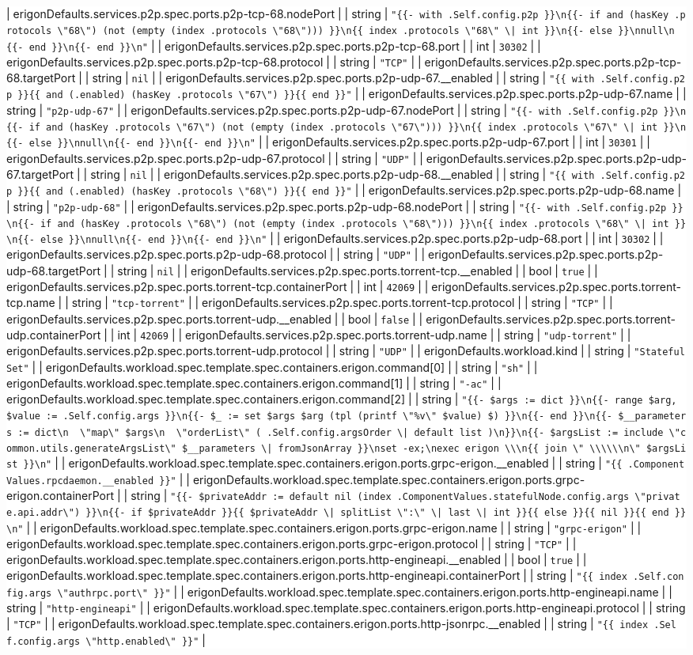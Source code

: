  | erigonDefaults.services.p2p.spec.ports.p2p-tcp-68.nodePort |  | string | `"{{- with .Self.config.p2p }}\n{{- if and (hasKey .protocols \"68\") (not (empty (index .protocols \"68\"))) }}\n{{ index .protocols \"68\" \| int }}\n{{- else }}\nnull\n{{- end }}\n{{- end }}\n"` |
 | erigonDefaults.services.p2p.spec.ports.p2p-tcp-68.port |  | int | `30302` |
 | erigonDefaults.services.p2p.spec.ports.p2p-tcp-68.protocol |  | string | `"TCP"` |
 | erigonDefaults.services.p2p.spec.ports.p2p-tcp-68.targetPort |  | string | `nil` |
 | erigonDefaults.services.p2p.spec.ports.p2p-udp-67.__enabled |  | string | `"{{ with .Self.config.p2p }}{{ and (.enabled) (hasKey .protocols \"67\") }}{{ end }}"` |
 | erigonDefaults.services.p2p.spec.ports.p2p-udp-67.name |  | string | `"p2p-udp-67"` |
 | erigonDefaults.services.p2p.spec.ports.p2p-udp-67.nodePort |  | string | `"{{- with .Self.config.p2p }}\n{{- if and (hasKey .protocols \"67\") (not (empty (index .protocols \"67\"))) }}\n{{ index .protocols \"67\" \| int }}\n{{- else }}\nnull\n{{- end }}\n{{- end }}\n"` |
 | erigonDefaults.services.p2p.spec.ports.p2p-udp-67.port |  | int | `30301` |
 | erigonDefaults.services.p2p.spec.ports.p2p-udp-67.protocol |  | string | `"UDP"` |
 | erigonDefaults.services.p2p.spec.ports.p2p-udp-67.targetPort |  | string | `nil` |
 | erigonDefaults.services.p2p.spec.ports.p2p-udp-68.__enabled |  | string | `"{{ with .Self.config.p2p }}{{ and (.enabled) (hasKey .protocols \"68\") }}{{ end }}"` |
 | erigonDefaults.services.p2p.spec.ports.p2p-udp-68.name |  | string | `"p2p-udp-68"` |
 | erigonDefaults.services.p2p.spec.ports.p2p-udp-68.nodePort |  | string | `"{{- with .Self.config.p2p }}\n{{- if and (hasKey .protocols \"68\") (not (empty (index .protocols \"68\"))) }}\n{{ index .protocols \"68\" \| int }}\n{{- else }}\nnull\n{{- end }}\n{{- end }}\n"` |
 | erigonDefaults.services.p2p.spec.ports.p2p-udp-68.port |  | int | `30302` |
 | erigonDefaults.services.p2p.spec.ports.p2p-udp-68.protocol |  | string | `"UDP"` |
 | erigonDefaults.services.p2p.spec.ports.p2p-udp-68.targetPort |  | string | `nil` |
 | erigonDefaults.services.p2p.spec.ports.torrent-tcp.__enabled |  | bool | `true` |
 | erigonDefaults.services.p2p.spec.ports.torrent-tcp.containerPort |  | int | `42069` |
 | erigonDefaults.services.p2p.spec.ports.torrent-tcp.name |  | string | `"tcp-torrent"` |
 | erigonDefaults.services.p2p.spec.ports.torrent-tcp.protocol |  | string | `"TCP"` |
 | erigonDefaults.services.p2p.spec.ports.torrent-udp.__enabled |  | bool | `false` |
 | erigonDefaults.services.p2p.spec.ports.torrent-udp.containerPort |  | int | `42069` |
 | erigonDefaults.services.p2p.spec.ports.torrent-udp.name |  | string | `"udp-torrent"` |
 | erigonDefaults.services.p2p.spec.ports.torrent-udp.protocol |  | string | `"UDP"` |
 | erigonDefaults.workload.kind |  | string | `"StatefulSet"` |
 | erigonDefaults.workload.spec.template.spec.containers.erigon.command[0] |  | string | `"sh"` |
 | erigonDefaults.workload.spec.template.spec.containers.erigon.command[1] |  | string | `"-ac"` |
 | erigonDefaults.workload.spec.template.spec.containers.erigon.command[2] |  | string | `"{{- $args := dict }}\n{{- range $arg, $value := .Self.config.args }}\n{{- $_ := set $args $arg (tpl (printf \"%v\" $value) $) }}\n{{- end }}\n{{- $__parameters := dict\n  \"map\" $args\n  \"orderList\" ( .Self.config.argsOrder \| default list )\n}}\n{{- $argsList := include \"common.utils.generateArgsList\" $__parameters \| fromJsonArray }}\nset -ex;\nexec erigon \\\n{{ join \" \\\\\\n\" $argsList }}\n"` |
 | erigonDefaults.workload.spec.template.spec.containers.erigon.ports.grpc-erigon.__enabled |  | string | `"{{ .ComponentValues.rpcdaemon.__enabled }}"` |
 | erigonDefaults.workload.spec.template.spec.containers.erigon.ports.grpc-erigon.containerPort |  | string | `"{{- $privateAddr := default nil (index .ComponentValues.statefulNode.config.args \"private.api.addr\") }}\n{{- if $privateAddr }}{{ $privateAddr \| splitList \":\" \| last \| int }}{{ else }}{{ nil }}{{ end }}\n"` |
 | erigonDefaults.workload.spec.template.spec.containers.erigon.ports.grpc-erigon.name |  | string | `"grpc-erigon"` |
 | erigonDefaults.workload.spec.template.spec.containers.erigon.ports.grpc-erigon.protocol |  | string | `"TCP"` |
 | erigonDefaults.workload.spec.template.spec.containers.erigon.ports.http-engineapi.__enabled |  | bool | `true` |
 | erigonDefaults.workload.spec.template.spec.containers.erigon.ports.http-engineapi.containerPort |  | string | `"{{ index .Self.config.args \"authrpc.port\" }}"` |
 | erigonDefaults.workload.spec.template.spec.containers.erigon.ports.http-engineapi.name |  | string | `"http-engineapi"` |
 | erigonDefaults.workload.spec.template.spec.containers.erigon.ports.http-engineapi.protocol |  | string | `"TCP"` |
 | erigonDefaults.workload.spec.template.spec.containers.erigon.ports.http-jsonrpc.__enabled |  | string | `"{{ index .Self.config.args \"http.enabled\" }}"` |